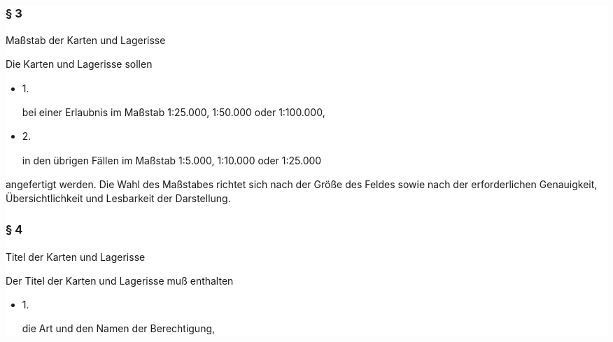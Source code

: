 <span id="BJNR115530982BJNE000600328.html"></span>

### § 3  
Maßstab der Karten und Lagerisse

<div>

<div class="jnhtml">

<div>

<div class="jurAbsatz">

Die Karten und Lagerisse sollen

  - 1\.
    
    <div style="">
    
    bei einer Erlaubnis im Maßstab 1:25.000, 1:50.000 oder 1:100.000,
    
    </div>

  - 2\.
    
    <div style="">
    
    in den übrigen Fällen im Maßstab 1:5.000, 1:10.000 oder 1:25.000
    
    </div>

angefertigt werden. Die Wahl des Maßstabes richtet sich nach der Größe
des Feldes sowie nach der erforderlichen Genauigkeit, Übersichtlichkeit
und Lesbarkeit der Darstellung.

</div>

</div>

</div>

</div>

<span id="BJNR115530982BJNE000700328.html"></span>

### § 4  
Titel der Karten und Lagerisse

<div>

<div class="jnhtml">

<div>

<div class="jurAbsatz">

Der Titel der Karten und Lagerisse muß enthalten

  - 1\.
    
    <div style="">
    
    die Art und den Namen der Berechtigung,
    